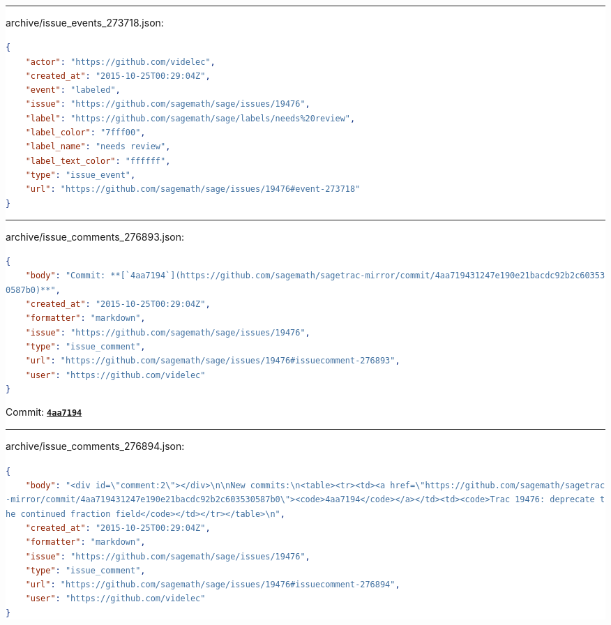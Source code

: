 

---

archive/issue_events_273718.json:
```json
{
    "actor": "https://github.com/videlec",
    "created_at": "2015-10-25T00:29:04Z",
    "event": "labeled",
    "issue": "https://github.com/sagemath/sage/issues/19476",
    "label": "https://github.com/sagemath/sage/labels/needs%20review",
    "label_color": "7fff00",
    "label_name": "needs review",
    "label_text_color": "ffffff",
    "type": "issue_event",
    "url": "https://github.com/sagemath/sage/issues/19476#event-273718"
}
```



---

archive/issue_comments_276893.json:
```json
{
    "body": "Commit: **[`4aa7194`](https://github.com/sagemath/sagetrac-mirror/commit/4aa719431247e190e21bacdc92b2c603530587b0)**",
    "created_at": "2015-10-25T00:29:04Z",
    "formatter": "markdown",
    "issue": "https://github.com/sagemath/sage/issues/19476",
    "type": "issue_comment",
    "url": "https://github.com/sagemath/sage/issues/19476#issuecomment-276893",
    "user": "https://github.com/videlec"
}
```

Commit: **[`4aa7194`](https://github.com/sagemath/sagetrac-mirror/commit/4aa719431247e190e21bacdc92b2c603530587b0)**



---

archive/issue_comments_276894.json:
```json
{
    "body": "<div id=\"comment:2\"></div>\n\nNew commits:\n<table><tr><td><a href=\"https://github.com/sagemath/sagetrac-mirror/commit/4aa719431247e190e21bacdc92b2c603530587b0\"><code>4aa7194</code></a></td><td><code>Trac 19476: deprecate the continued fraction field</code></td></tr></table>\n",
    "created_at": "2015-10-25T00:29:04Z",
    "formatter": "markdown",
    "issue": "https://github.com/sagemath/sage/issues/19476",
    "type": "issue_comment",
    "url": "https://github.com/sagemath/sage/issues/19476#issuecomment-276894",
    "user": "https://github.com/videlec"
}
```
